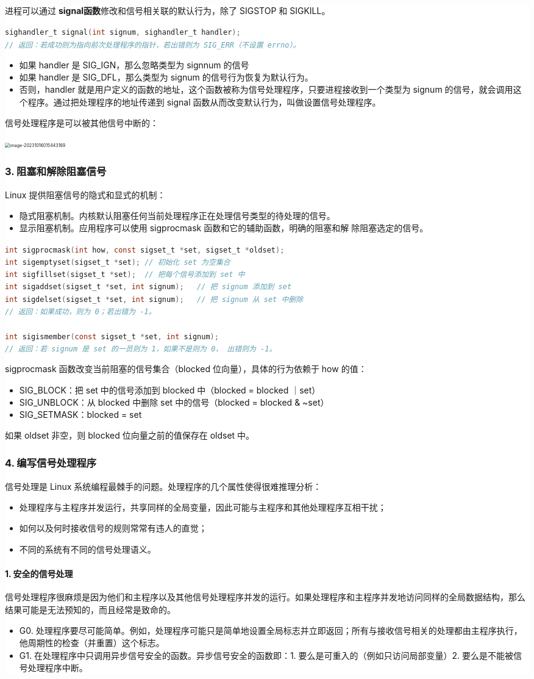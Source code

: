 进程可以通过 **signal函数**修改和信号相关联的默认行为，除了 SIGSTOP 和 SIGKILL。

```c
sighandler_t signal(int signum, sighandler_t handler);
// 返回：若成功则为指向前次处理程序的指针，若出错则为 SIG_ERR（不设置 errno）。
```

- 如果 handler 是 SIG_IGN，那么忽略类型为 signnum 的信号
- 如果 handler 是 SIG_DFL，那么类型为 signum 的信号行为恢复为默认行为。
- 否则，handler 就是用户定义的函数的地址，这个函数被称为信号处理程序，只要进程接收到一个类型为 signum 的信号，就会调用这个程序。通过把处理程序的地址传递到 signal 函数从而改变默认行为，叫做设置信号处理程序。

信号处理程序是可以被其他信号中断的：

<img src="https://raw.githubusercontent.com/charming-c/image-host/master/img/image-20231016015443169.png" alt="image-20231016015443169" style="zoom:50%;" />

### 3. 阻塞和解除阻塞信号

Linux 提供阻塞信号的隐式和显式的机制：

- 隐式阻塞机制。内核默认阻塞任何当前处理程序正在处理信号类型的待处理的信号。
- 显示阻塞机制。应用程序可以使用 sigprocmask 函数和它的辅助函数，明确的阻塞和解  除阻塞选定的信号。

```c
int sigprocmask(int how, const sigset_t *set, sigset_t *oldset);
int sigemptyset(sigset_t *set); // 初始化 set 为空集合
int sigfillset(sigset_t *set);	// 把每个信号添加到 set 中
int sigaddset(sigset_t *set, int signum);	// 把 signum 添加到 set
int sigdelset(sigset_t *set, int signum);	// 把 signum 从 set 中删除
// 返回：如果成功，则为 0；若出错为 -1。

int sigismember(const sigset_t *set, int signum);
// 返回：若 signum 是 set 的一员则为 1，如果不是则为 0， 出错则为 -1。
```

sigprocmask 函数改变当前阻塞的信号集合（blocked 位向量），具体的行为依赖于 how 的值：

- SIG_BLOCK：把 set 中的信号添加到 blocked 中（blocked = blocked ｜set）
- SIG_UNBLOCK：从 blocked 中删除 set 中的信号（blocked = blocked & ~set）
- SIG_SETMASK：blocked = set

如果 oldset 非空，则 blocked 位向量之前的值保存在 oldset 中。

### 4. 编写信号处理程序

信号处理是 Linux 系统编程最棘手的问题。处理程序的几个属性使得很难推理分析：

- 处理程序与主程序并发运行，共享同样的全局变量，因此可能与主程序和其他处理程序互相干扰；

- 如何以及何时接收信号的规则常常有违人的直觉；

- 不同的系统有不同的信号处理语义。

#### 1. 安全的信号处理

信号处理程序很麻烦是因为他们和主程序以及其他信号处理程序并发的运行。如果处理程序和主程序并发地访问同样的全局数据结构，那么结果可能是无法预知的，而且经常是致命的。

- G0. 处理程序要尽可能简单。例如，处理程序可能只是简单地设置全局标志并立即返回；所有与接收信号相关的处理都由主程序执行，他周期性的检查（并重置）这个标志。
- G1. 在处理程序中只调用异步信号安全的函数。异步信号安全的函数即：1. 要么是可重入的（例如只访问局部变量）2. 要么是不能被信号处理程序中断。
